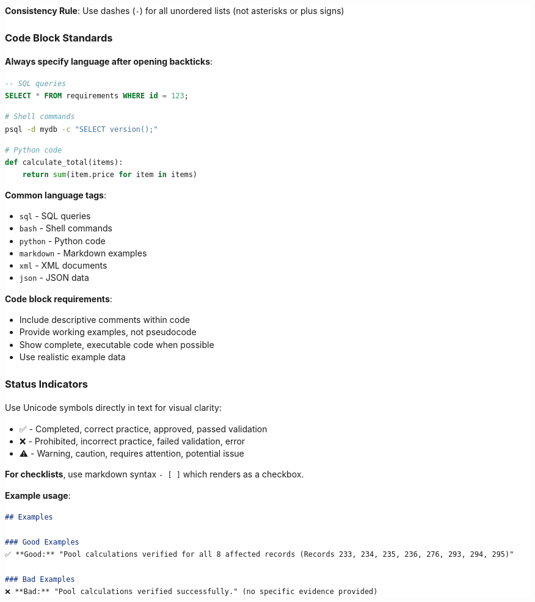 **Consistency Rule**: Use dashes (`-`) for all unordered lists (not asterisks or plus signs)

### Code Block Standards

**Always specify language after opening backticks**:

```sql
-- SQL queries
SELECT * FROM requirements WHERE id = 123;
```

```bash
# Shell commands
psql -d mydb -c "SELECT version();"
```

```python
# Python code
def calculate_total(items):
    return sum(item.price for item in items)
```

**Common language tags**:
- `sql` - SQL queries
- `bash` - Shell commands
- `python` - Python code
- `markdown` - Markdown examples
- `xml` - XML documents
- `json` - JSON data

**Code block requirements**:
- Include descriptive comments within code
- Provide working examples, not pseudocode
- Show complete, executable code when possible
- Use realistic example data

### Status Indicators

Use Unicode symbols directly in text for visual clarity:

- ✅ - Completed, correct practice, approved, passed validation
- ❌ - Prohibited, incorrect practice, failed validation, error
- ⚠️ - Warning, caution, requires attention, potential issue

**For checklists**, use markdown syntax `- [ ]` which renders as a checkbox.

**Example usage**:
```markdown
## Examples

### Good Examples
✅ **Good:** "Pool calculations verified for all 8 affected records (Records 233, 234, 235, 236, 276, 293, 294, 295)"

### Bad Examples
❌ **Bad:** "Pool calculations verified successfully." (no specific evidence provided)
```
